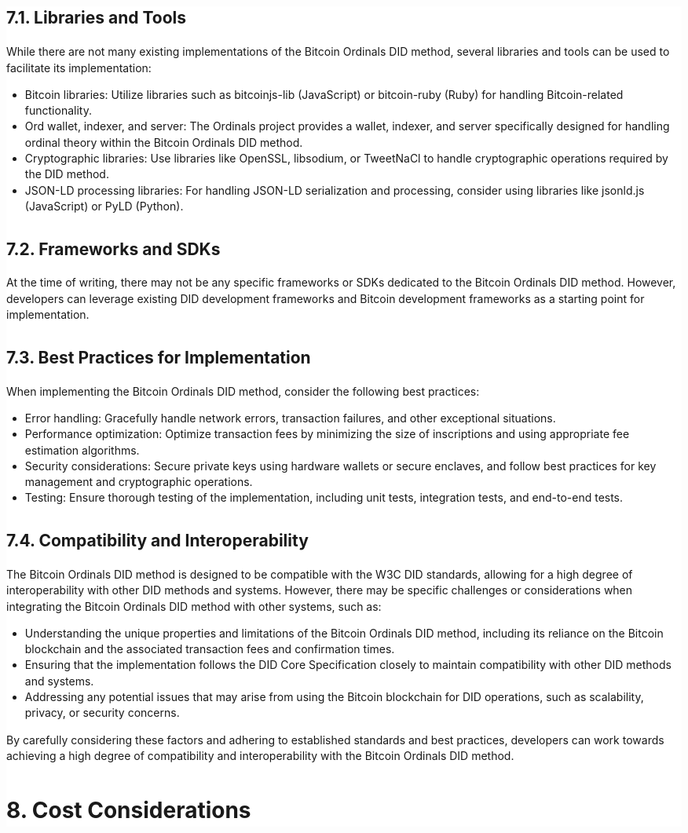 ## 7.1. Libraries and Tools

While there are not many existing implementations of the Bitcoin Ordinals DID method, several libraries and tools can be used to facilitate its implementation:
-	Bitcoin libraries: Utilize libraries such as bitcoinjs-lib (JavaScript) or bitcoin-ruby (Ruby) for handling Bitcoin-related functionality.
- Ord wallet, indexer, and server: The Ordinals project provides a wallet, indexer, and server specifically designed for handling ordinal theory within the Bitcoin Ordinals DID method.
-	Cryptographic libraries: Use libraries like OpenSSL, libsodium, or TweetNaCl to handle cryptographic operations required by the DID method.
-	JSON-LD processing libraries: For handling JSON-LD serialization and processing, consider using libraries like jsonld.js (JavaScript) or PyLD (Python).

## 7.2. Frameworks and SDKs

At the time of writing, there may not be any specific frameworks or SDKs dedicated to the Bitcoin Ordinals DID method. However, developers can leverage existing DID development frameworks and Bitcoin development frameworks as a starting point for implementation.

## 7.3. Best Practices for Implementation

When implementing the Bitcoin Ordinals DID method, consider the following best practices:
-	Error handling: Gracefully handle network errors, transaction failures, and other exceptional situations.
-	Performance optimization: Optimize transaction fees by minimizing the size of inscriptions and using appropriate fee estimation algorithms.
-	Security considerations: Secure private keys using hardware wallets or secure enclaves, and follow best practices for key management and cryptographic operations.
-	Testing: Ensure thorough testing of the implementation, including unit tests, integration tests, and end-to-end tests.

## 7.4. Compatibility and Interoperability

The Bitcoin Ordinals DID method is designed to be compatible with the W3C DID standards, allowing for a high degree of interoperability with other DID methods and systems. However, there may be specific challenges or considerations when integrating the Bitcoin Ordinals DID method with other systems, such as:
-	Understanding the unique properties and limitations of the Bitcoin Ordinals DID method, including its reliance on the Bitcoin blockchain and the associated transaction fees and confirmation times.
-	Ensuring that the implementation follows the DID Core Specification closely to maintain compatibility with other DID methods and systems.
-	Addressing any potential issues that may arise from using the Bitcoin blockchain for DID operations, such as scalability, privacy, or security concerns.

By carefully considering these factors and adhering to established standards and best practices, developers can work towards achieving a high degree of compatibility and interoperability with the Bitcoin Ordinals DID method.

# 8. Cost Considerations
